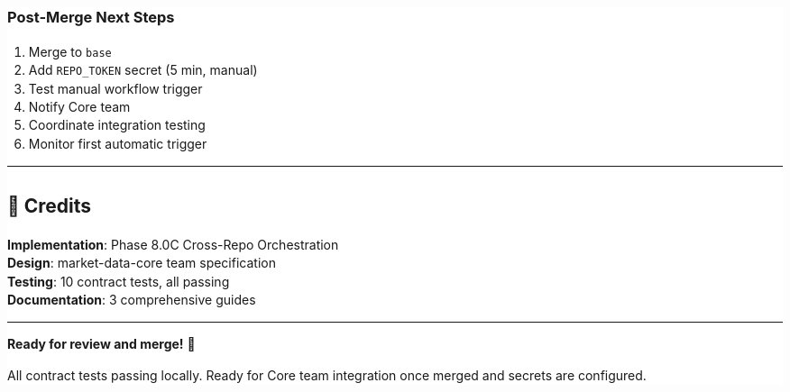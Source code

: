 ### Post-Merge Next Steps

1. Merge to `base`
2. Add `REPO_TOKEN` secret (5 min, manual)
3. Test manual workflow trigger
4. Notify Core team
5. Coordinate integration testing
6. Monitor first automatic trigger

---

## 👥 Credits

**Implementation**: Phase 8.0C Cross-Repo Orchestration  
**Design**: market-data-core team specification  
**Testing**: 10 contract tests, all passing  
**Documentation**: 3 comprehensive guides

---

**Ready for review and merge!** 🎉

All contract tests passing locally. Ready for Core team integration once merged and secrets are configured.

